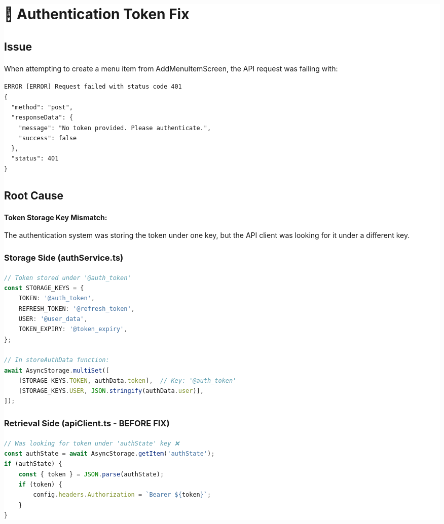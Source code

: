 # 🔧 Authentication Token Fix

## Issue

When attempting to create a menu item from AddMenuItemScreen, the API request was failing with:

```
ERROR [ERROR] Request failed with status code 401
{
  "method": "post",
  "responseData": {
    "message": "No token provided. Please authenticate.",
    "success": false
  },
  "status": 401
}
```

## Root Cause

**Token Storage Key Mismatch:**

The authentication system was storing the token under one key, but the API client was looking for it under a different key.

### Storage Side (authService.ts)
```typescript
// Token stored under '@auth_token'
const STORAGE_KEYS = {
    TOKEN: '@auth_token',
    REFRESH_TOKEN: '@refresh_token',
    USER: '@user_data',
    TOKEN_EXPIRY: '@token_expiry',
};

// In storeAuthData function:
await AsyncStorage.multiSet([
    [STORAGE_KEYS.TOKEN, authData.token],  // Key: '@auth_token'
    [STORAGE_KEYS.USER, JSON.stringify(authData.user)],
]);
```

### Retrieval Side (apiClient.ts - BEFORE FIX)
```typescript
// Was looking for token under 'authState' key ❌
const authState = await AsyncStorage.getItem('authState');
if (authState) {
    const { token } = JSON.parse(authState);
    if (token) {
        config.headers.Authorization = `Bearer ${token}`;
    }
}
```
